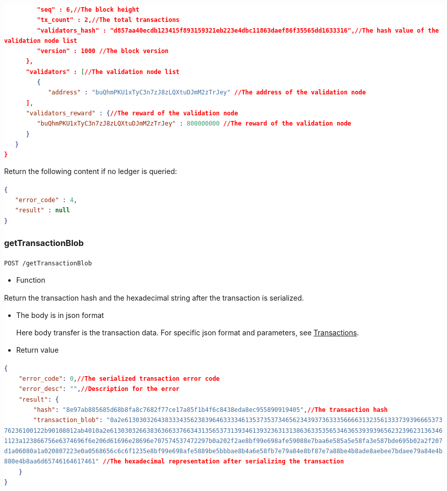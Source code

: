 ```json
         "seq" : 6,//The block height
         "tx_count" : 2,//The total transactions
         "validators_hash" : "d857aa40ecdb123415f893159321eb223e4dbc11863daef86f35565dd1633316",//The hash value of the validation node list
         "version" : 1000 //The block version
      },
      "validators" : [//The validation node list
         {
            "address" : "buQhmPKU1xTyC3n7zJ8zLQXtuDJmM2zTrJey" //The address of the validation node
      ],
      "validators_reward" : {//The reward of the validation node
         "buQhmPKU1xTyC3n7zJ8zLQXtuDJmM2zTrJey" : 800000000 //The reward of the validation node
      }
   }
}
```



Return the following content if no ledger is queried:

``` json
{
   "error_code" : 4,
   "result" : null
}
```



### getTransactionBlob

```http
POST /getTransactionBlob
```

- Function

Return the transaction hash and the hexadecimal string after the transaction is serialized.

- The body is in json format

  Here body transfer is the transaction data. For specific json format and parameters, see [Transactions](#transactions).

- Return value

```json
{
    "error_code": 0,//The serialized transaction error code
    "error_desc": "",//Description for the error
    "result": {
        "hash": "8e97ab885685d68b8fa8c7682f77ce17a85f1b4f6c8438eda8ec955890919405",//The transaction hash
        "transaction_blob": "0a2e61303032643833343562383964633334613537353734656234393736333566663132356133373939666537376236100122b90108012ab4010a2e61303032663836366337663431356537313934613932363131386363353565346365393939656232396231363461123a123866756e6374696f6e206d61696e28696e707574537472297b0a202f2ae8bf99e698afe59088e7baa6e585a5e58fa3e587bde695b02a2f207d1a06080a1a020807223e0a0568656c6c6f1235e8bf99e698afe5889be5bbbae8b4a6e58fb7e79a84e8bf87e7a88be4b8ade8aebee7bdaee79a84e4b880e4b8aa6d65746164617461" //The hexadecimal representation after serializing the transaction
    }
}
```
